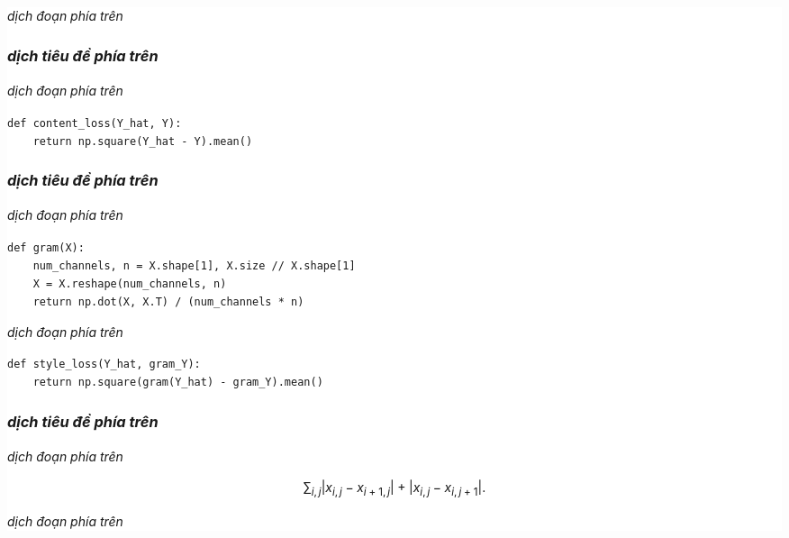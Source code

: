 


*dịch đoạn phía trên*




### *dịch tiêu đề phía trên*




*dịch đoạn phía trên*


```{.python .input  n=10}
def content_loss(Y_hat, Y):
    return np.square(Y_hat - Y).mean()
```




### *dịch tiêu đề phía trên*




*dịch đoạn phía trên*


```{.python .input  n=11}
def gram(X):
    num_channels, n = X.shape[1], X.size // X.shape[1]
    X = X.reshape(num_channels, n)
    return np.dot(X, X.T) / (num_channels * n)
```




*dịch đoạn phía trên*


```{.python .input  n=12}
def style_loss(Y_hat, gram_Y):
    return np.square(gram(Y_hat) - gram_Y).mean()
```







### *dịch tiêu đề phía trên*




*dịch đoạn phía trên*


$$\sum_{i, j} \left|x_{i, j} - x_{i+1, j}\right| + \left|x_{i, j} - x_{i, j+1}\right|.$$




*dịch đoạn phía trên*
